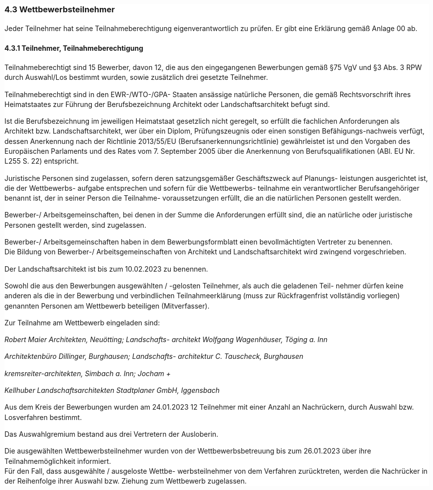 ### 4.3 Wettbewerbsteilnehmer

Jeder Teilnehmer hat seine Teilnahmeberechtigung eigenverantwortlich zu prüfen. Er gibt eine Erklärung gemäß Anlage 00 ab.

#### 4.3.1 Teilnehmer, Teilnahmeberechtigung

Teilnahmeberechtigt sind 15 Bewerber, davon 12, die aus den eingegangenen Bewerbungen gemäß §75 VgV und §3 Abs. 3 RPW durch Auswahl/Los bestimmt wurden, sowie zusätzlich drei gesetzte Teilnehmer.

Teilnahmeberechtigt sind in den EWR-/WTO-/GPA- Staaten ansässige natürliche Personen, die gemäß Rechtsvorschrift ihres Heimatstaates zur Führung der Berufsbezeichnung Architekt oder Landschaftsarchitekt befugt sind.

Ist die Berufsbezeichnung im jeweiligen Heimatstaat gesetzlich nicht geregelt, so erfüllt die fachlichen Anforderungen als Architekt bzw. Landschaftsarchitekt, wer über ein Diplom, Prüfungszeugnis oder einen sonstigen Befähigungs-nachweis verfügt, dessen Anerkennung nach der Richtlinie 2013/55/EU (Berufsanerkennungsrichtlinie) gewährleistet ist und den Vorgaben des Europäischen Parlaments und des Rates vom 7. September 2005 über die Anerkennung von Berufsqualifikationen (ABl. EU Nr. L255 S. 22) entspricht.

Juristische Personen sind zugelassen, sofern deren satzungsgemäßer Geschäftszweck auf Planungs- leistungen ausgerichtet ist, die der Wettbewerbs- aufgabe entsprechen und sofern für die Wettbewerbs- teilnahme ein verantwortlicher Berufsangehöriger benannt ist, der in seiner Person die Teilnahme- voraussetzungen erfüllt, die an die natürlichen Personen gestellt werden.

Bewerber-/ Arbeitsgemeinschaften, bei denen in der Summe die Anforderungen erfüllt sind, die an natürliche oder juristische Personen gestellt werden, sind zugelassen.

Bewerber-/ Arbeitsgemeinschaften haben in dem Bewerbungsformblatt einen bevollmächtigten Vertreter zu benennen.  
Die Bildung von Bewerber-/ Arbeitsgemeinschaften von Architekt und Landschaftsarchitekt wird zwingend vorgeschrieben.

Der Landschaftsarchitekt ist bis zum 10.02.2023 zu benennen.

Sowohl die aus den Bewerbungen ausgewählten / -gelosten Teilnehmer, als auch die geladenen Teil- nehmer dürfen keine anderen als die in der Bewerbung und verbindlichen Teilnahmeerklärung (muss zur Rückfragenfrist vollständig vorliegen) genannten Personen am Wettbewerb beteiligen (Mitverfasser).

Zur Teilnahme am Wettbewerb eingeladen sind:

_Robert Maier Architekten, Neuötting; Landschafts- architekt Wolfgang Wagenhäuser, Töging a. Inn_

_Architektenbüro Dillinger, Burghausen; Landschafts- architektur C. Tauscheck, Burghausen_

_kremsreiter-architekten, Simbach a. Inn; Jocham +_

_Kellhuber Landschaftsarchitekten Stadtplaner GmbH, Iggensbach_

Aus dem Kreis der Bewerbungen wurden am 24.01.2023 12 Teilnehmer mit einer Anzahl an Nachrückern, durch Auswahl bzw. Losverfahren bestimmt.

Das Auswahlgremium bestand aus drei Vertretern der Ausloberin.

Die ausgewählten Wettbewerbsteilnehmer wurden von der Wettbewerbsbetreuung bis zum 26.01.2023 über ihre Teilnahmemöglichkeit informiert.  
Für den Fall, dass ausgewählte / ausgeloste Wettbe- werbsteilnehmer von dem Verfahren zurücktreten, werden die Nachrücker in der Reihenfolge ihrer Auswahl bzw. Ziehung zum Wettbewerb zugelassen.
